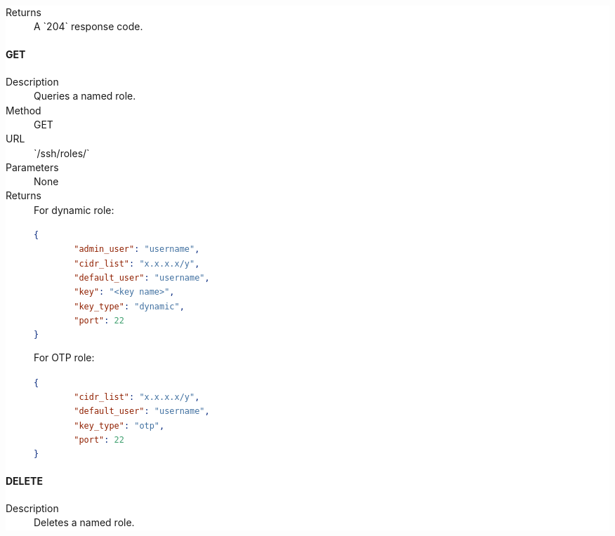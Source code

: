   <dt>Returns</dt>
  <dd>
    A `204` response code.
  </dd>

#### GET 

<dl class="api">
  <dt>Description</dt>
  <dd>
    Queries a named role.
  </dd>

  <dt>Method</dt>
  <dd>GET</dd>

  <dt>URL</dt>
  <dd>`/ssh/roles/<role name>`</dd>

  <dt>Parameters</dt>
  <dd>None</dd>
  
  <dt>Returns</dt>
  <dd>For dynamic role:

```json
{
		"admin_user": "username",
		"cidr_list": "x.x.x.x/y",
		"default_user": "username",
		"key": "<key name>",
		"key_type": "dynamic",
		"port": 22
}
```
  </dd>

  <dd>For OTP role:

```json
{
		"cidr_list": "x.x.x.x/y",
		"default_user": "username",
		"key_type": "otp",
		"port": 22
}
```
  </dd>


#### DELETE 

<dl class="api">
  <dt>Description</dt>
  <dd>
    Deletes a named role.
  </dd>
